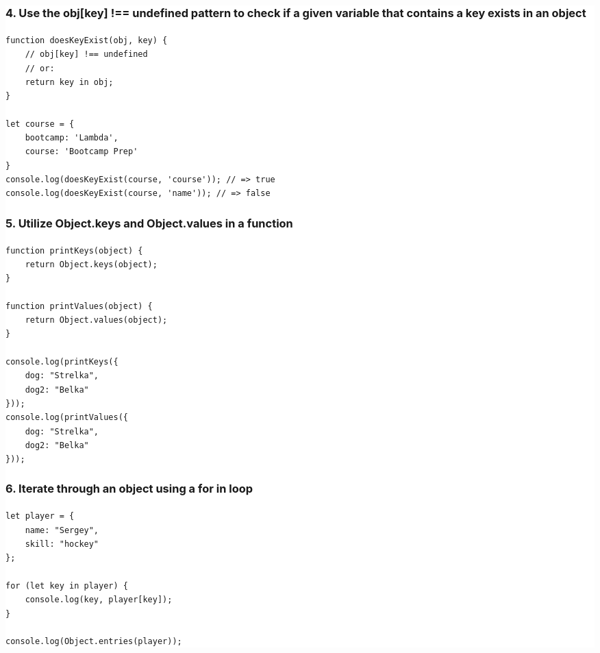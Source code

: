 ### 4. Use the obj[key] !== undefined pattern to check if a given variable that contains a key exists in an object

```
function doesKeyExist(obj, key) {
    // obj[key] !== undefined
    // or:
    return key in obj;
}

let course = {
    bootcamp: 'Lambda',
    course: 'Bootcamp Prep'
}
console.log(doesKeyExist(course, 'course')); // => true
console.log(doesKeyExist(course, 'name')); // => false

```

### 5. Utilize Object.keys and Object.values in a function

```
function printKeys(object) {
    return Object.keys(object);
}

function printValues(object) {
    return Object.values(object);
}

console.log(printKeys({
    dog: "Strelka",
    dog2: "Belka"
}));
console.log(printValues({
    dog: "Strelka",
    dog2: "Belka"
}));

```

### 6. Iterate through an object using a for in loop

```
let player = {
    name: "Sergey",
    skill: "hockey"
};

for (let key in player) {
    console.log(key, player[key]);
}

console.log(Object.entries(player));

```

